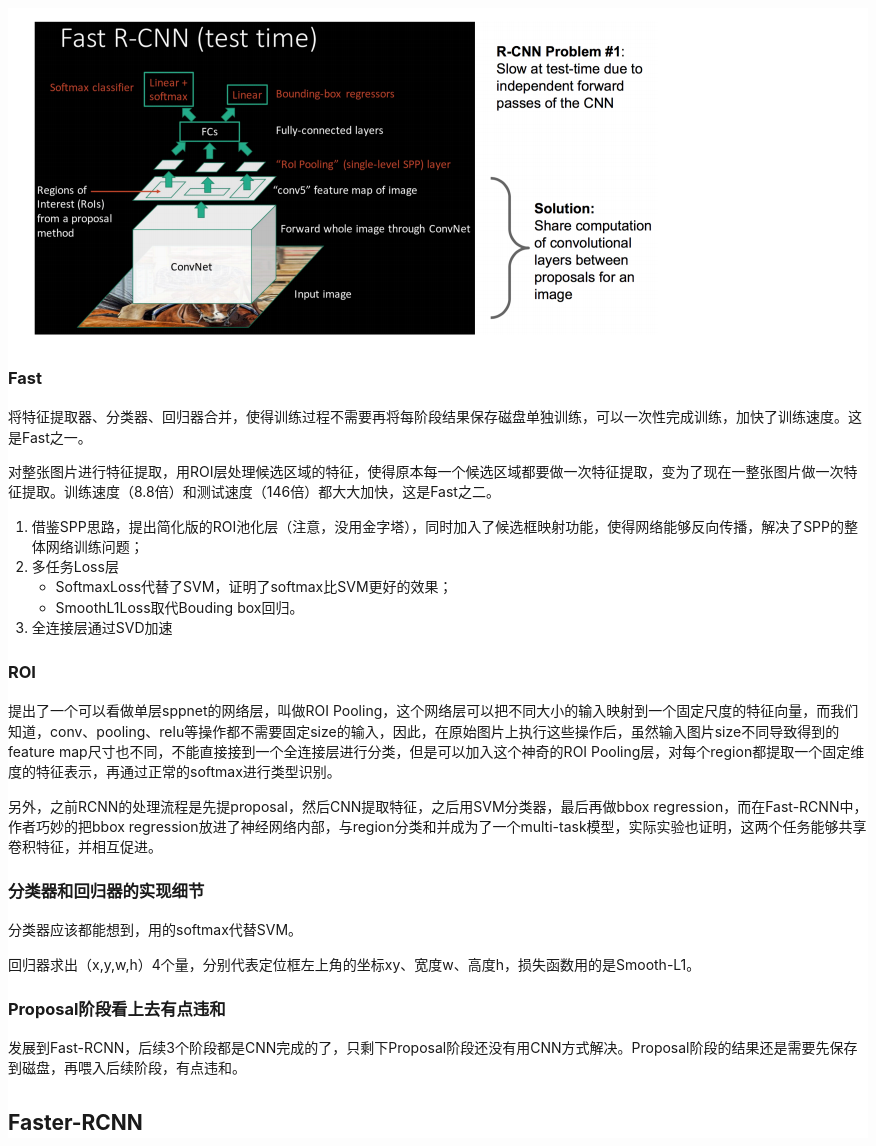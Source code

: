 ![欧式距离](../../images/rcnn3.png)

### Fast 

将特征提取器、分类器、回归器合并，使得训练过程不需要再将每阶段结果保存磁盘单独训练，可以一次性完成训练，加快了训练速度。这是Fast之一。

对整张图片进行特征提取，用ROI层处理候选区域的特征，使得原本每一个候选区域都要做一次特征提取，变为了现在一整张图片做一次特征提取。训练速度（8.8倍）和测试速度（146倍）都大大加快，这是Fast之二。

1. 借鉴SPP思路，提出简化版的ROI池化层（注意，没用金字塔），同时加入了候选框映射功能，使得网络能够反向传播，解决了SPP的整体网络训练问题；
2. 多任务Loss层
    - SoftmaxLoss代替了SVM，证明了softmax比SVM更好的效果；
    - SmoothL1Loss取代Bouding box回归。
3. 全连接层通过SVD加速


### ROI

提出了一个可以看做单层sppnet的网络层，叫做ROI Pooling，这个网络层可以把不同大小的输入映射到一个固定尺度的特征向量，而我们知道，conv、pooling、relu等操作都不需要固定size的输入，因此，在原始图片上执行这些操作后，虽然输入图片size不同导致得到的feature map尺寸也不同，不能直接接到一个全连接层进行分类，但是可以加入这个神奇的ROI Pooling层，对每个region都提取一个固定维度的特征表示，再通过正常的softmax进行类型识别。

另外，之前RCNN的处理流程是先提proposal，然后CNN提取特征，之后用SVM分类器，最后再做bbox regression，而在Fast-RCNN中，作者巧妙的把bbox regression放进了神经网络内部，与region分类和并成为了一个multi-task模型，实际实验也证明，这两个任务能够共享卷积特征，并相互促进。

### 分类器和回归器的实现细节

分类器应该都能想到，用的softmax代替SVM。

回归器求出（x,y,w,h）4个量，分别代表定位框左上角的坐标xy、宽度w、高度h，损失函数用的是Smooth-L1。

### Proposal阶段看上去有点违和

发展到Fast-RCNN，后续3个阶段都是CNN完成的了，只剩下Proposal阶段还没有用CNN方式解决。Proposal阶段的结果还是需要先保存到磁盘，再喂入后续阶段，有点违和。


## Faster-RCNN
